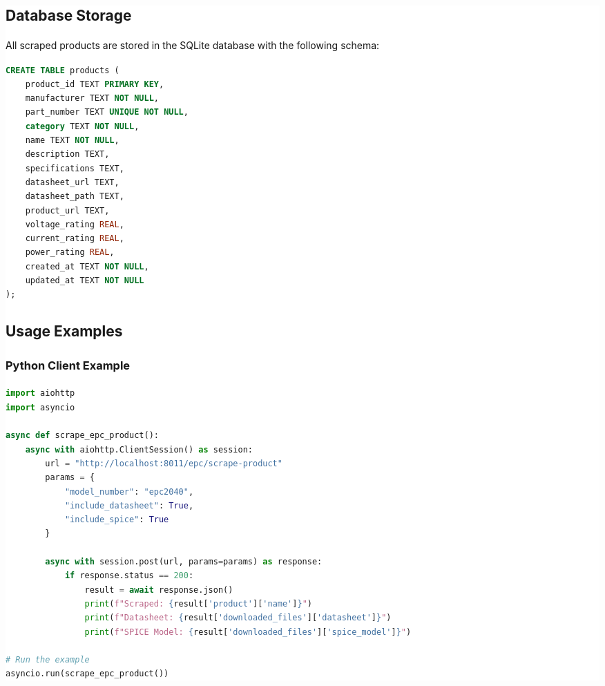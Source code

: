 ## Database Storage

All scraped products are stored in the SQLite database with the following schema:

```sql
CREATE TABLE products (
    product_id TEXT PRIMARY KEY,
    manufacturer TEXT NOT NULL,
    part_number TEXT UNIQUE NOT NULL,
    category TEXT NOT NULL,
    name TEXT NOT NULL,
    description TEXT,
    specifications TEXT,
    datasheet_url TEXT,
    datasheet_path TEXT,
    product_url TEXT,
    voltage_rating REAL,
    current_rating REAL,
    power_rating REAL,
    created_at TEXT NOT NULL,
    updated_at TEXT NOT NULL
);
```

## Usage Examples

### Python Client Example
```python
import aiohttp
import asyncio

async def scrape_epc_product():
    async with aiohttp.ClientSession() as session:
        url = "http://localhost:8011/epc/scrape-product"
        params = {
            "model_number": "epc2040",
            "include_datasheet": True,
            "include_spice": True
        }
        
        async with session.post(url, params=params) as response:
            if response.status == 200:
                result = await response.json()
                print(f"Scraped: {result['product']['name']}")
                print(f"Datasheet: {result['downloaded_files']['datasheet']}")
                print(f"SPICE Model: {result['downloaded_files']['spice_model']}")

# Run the example
asyncio.run(scrape_epc_product())
```

